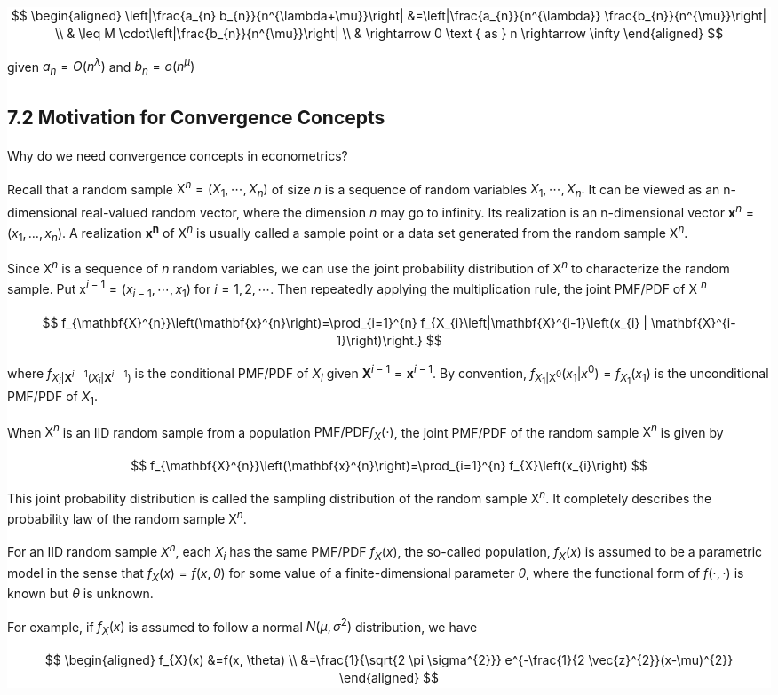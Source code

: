 $$
\begin{aligned}
\left|\frac{a_{n} b_{n}}{n^{\lambda+\mu}}\right| &=\left|\frac{a_{n}}{n^{\lambda}} \frac{b_{n}}{n^{\mu}}\right| \\
& \leq M \cdot\left|\frac{b_{n}}{n^{\mu}}\right| \\
& \rightarrow 0 \text { as } n \rightarrow \infty
\end{aligned}
$$

given $a_{n}=O\left(n^{\lambda}\right)$ and $b_{n}=o\left(n^{\mu}\right)$

## 7.2 Motivation for Convergence Concepts

Why do we need convergence concepts in econometrics?

Recall that a random sample $\mathrm{X}^{n}=\left(X_{1}, \cdots, X_{n}\right)$ of size $n$ is a sequence of random variables $X_{1}, \cdots, X_{n} .$ It can be viewed as an n-dimensional real-valued random vector, where the dimension $n$ may go to infinity. Its realization is an n-dimensional vector $\mathbf{x}^{n}=\left(x_{1}, \ldots, x_{n}\right) .$ A realization $\mathbf{x}^{\mathbf{n}}$ of $\mathrm{X}^{n}$ is usually called a sample point or a data set generated from the random sample $\mathrm{X}^{n}$.

Since $\mathrm{X}^{n}$ is a sequence of $n$ random variables, we can use the joint probability distribution of $\mathrm{X}^{n}$ to characterize the random sample. Put $\mathrm{x}^{i-1}=\left(x_{i-1}, \cdots, x_{1}\right)$ for $i=1,2, \cdots .$ Then repeatedly applying the multiplication rule, the joint PMF/PDF of X $^{n}$ 

$$
f_{\mathbf{X}^{n}}\left(\mathbf{x}^{n}\right)=\prod_{i=1}^{n} f_{X_{i}\left|\mathbf{X}^{i-1}\left(x_{i} | \mathbf{X}^{i-1}\right)\right.}
$$

where $f_{X_{i}\left|\mathbf{X}^{i-1}\left(X_{i} | \mathbf{X}^{i-1}\right)\right.}$ is the conditional PMF/PDF of $X_{i}$ given $\mathbf{X}^{i-1}=\mathbf{x}^{i-1} .$ By convention, $f_{X_{1} | \mathrm{X}^{0}}\left(x_{1} | x^{0}\right)=f_{X_{1}}\left(x_{1}\right)$ is the unconditional PMF/PDF of $X_{1}$.

When $\mathrm{X}^{n}$ is an IID random sample from a population $\mathrm{PMF} / \mathrm{PDF} f_{X}(\cdot)$, the joint $\mathrm{PMF} / \mathrm{PDF}$ of the random sample $\mathrm{X}^{n}$ is given by

$$
f_{\mathbf{X}^{n}}\left(\mathbf{x}^{n}\right)=\prod_{i=1}^{n} f_{X}\left(x_{i}\right)
$$

This joint probability distribution is called the sampling distribution of the random sample $\mathrm{X}^{n}$. It completely describes the probability law of the random sample $\mathrm{X}^{n}$.

For an IID random sample $X^{n}$, each $X_{i}$ has the same PMF/PDF $f_{X}(x)$, the so-called population, $f_{X}(x)$ is assumed to be a parametric model in the sense that $f_{X}(x)=f(x, \theta)$ for some value of a finite-dimensional parameter $\theta,$ where the functional form of $f(\cdot, \cdot)$ is known but $\theta$ is unknown. 

For example, if $f_{X}(x)$ is assumed to follow a normal $N\left(\mu, \sigma^{2}\right)$ distribution, we have

$$
\begin{aligned}
f_{X}(x) &=f(x, \theta) \\
&=\frac{1}{\sqrt{2 \pi \sigma^{2}}} e^{-\frac{1}{2 \vec{z}^{2}}(x-\mu)^{2}}
\end{aligned}
$$
